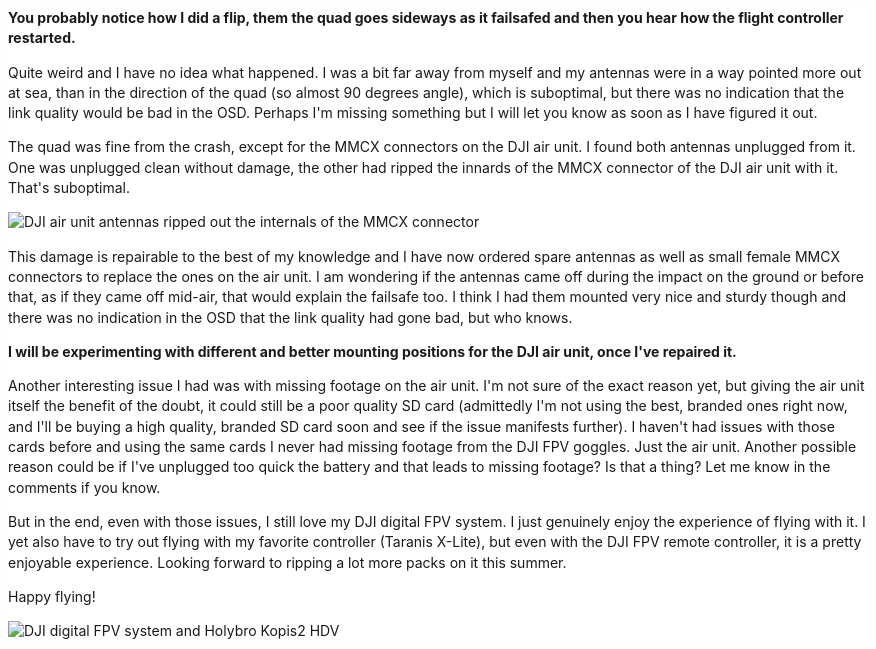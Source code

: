 **You probably notice how I did a flip, them the quad goes sideways as it failsafed and then you hear how the flight controller restarted.**

Quite weird and I have no idea what happened. I was a bit far away from myself and my antennas were in a way pointed more out at sea, than in the direction of the quad (so almost 90 degrees angle), which is suboptimal, but there was no indication that the link quality would be bad in the OSD. Perhaps I'm missing something but I will let you know as soon as I have figured it out.

The quad was fine from the crash, except for the MMCX connectors on the DJI air unit. I found both antennas unplugged from it. One was unplugged clean without damage, the other had ripped the innards of the MMCX connector of the DJI air unit with it. That's suboptimal.

![DJI air unit antennas ripped out the internals of the MMCX connector](dji-digital-fpv-41.jpg)

This damage is repairable to the best of my knowledge and I have now ordered spare antennas as well as small female MMCX connectors to replace the ones on the air unit. I am wondering if the antennas came off during the impact on the ground or before that, as if they came off mid-air, that would explain the failsafe too. I think I had them mounted very nice and sturdy though and there was no indication in the OSD that the link quality had gone bad, but who knows.

**I will be experimenting with different and better mounting positions for the DJI air unit, once I've repaired it.**

Another interesting issue I had was with missing footage on the air unit. I'm not sure of the exact reason yet, but giving the air unit itself the benefit of the doubt, it could still be a poor quality SD card (admittedly I'm not using the best, branded ones right now, and I'll be buying a high quality, branded SD card soon and see if the issue manifests further). I haven't had issues with those cards before and using the same cards I never had missing footage from the DJI FPV goggles. Just the air unit. Another possible reason could be if I've unplugged too quick the battery and that leads to missing footage? Is that a thing? Let me know in the comments if you know.

But in the end, even with those issues, I still love my DJI digital FPV system. I just genuinely enjoy the experience of flying with it. I yet also have to try out flying with my favorite controller (Taranis X-Lite), but even with the DJI FPV remote controller, it is a pretty enjoyable experience. Looking forward to ripping a lot more packs on it this summer.

Happy flying!

![DJI digital FPV system and Holybro Kopis2 HDV](dji-digital-fpv-31.jpg)

[0]: Linkslist
[1]: https://bit.ly/dji-digital-fpv
[2]: https://bit.ly/holybro-kopis-2-hdv
[3]: https://www.youtube.com/channel/UCCh3SK2EktDdOQkEOTDmSCg
[4]: https://bit.ly/cnhl-1300
[5]: https://bit.ly/gnb-6s-1050
[6]: https://www.dji.com/fi/fpv/info#downloads
[7]: https://bit.ly/sd-card-32
[8]: https://store.dji.com/product/dji-fpv-goggles-sponge-foam-padding
